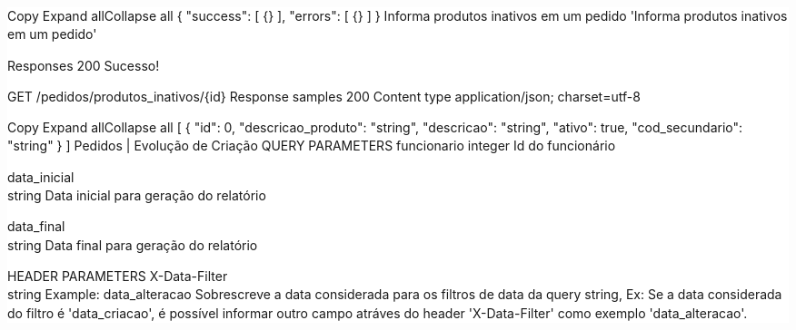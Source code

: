 Copy
Expand allCollapse all
{
"success": [
{}
],
"errors": [
{}
]
}
Informa produtos inativos em um pedido
'Informa produtos inativos em um pedido'

Responses
200 Sucesso!

GET
/pedidos/produtos_inativos/{id}
Response samples
200
Content type
application/json; charset=utf-8

Copy
Expand allCollapse all
[
{
"id": 0,
"descricao_produto": "string",
"descricao": "string",
"ativo": true,
"cod_secundario": "string"
}
]
Pedidos | Evolução de Criação
QUERY PARAMETERS
funcionario	
integer
Id do funcionário

data_inicial	
string
Data inicial para geração do relatório

data_final	
string
Data final para geração do relatório

HEADER PARAMETERS
X-Data-Filter	
string
Example: data_alteracao
Sobrescreve a data considerada para os filtros de data da query string, Ex: Se a data considerada do filtro é 'data_criacao', é possível informar outro campo atráves do header 'X-Data-Filter' como exemplo 'data_alteracao'.
